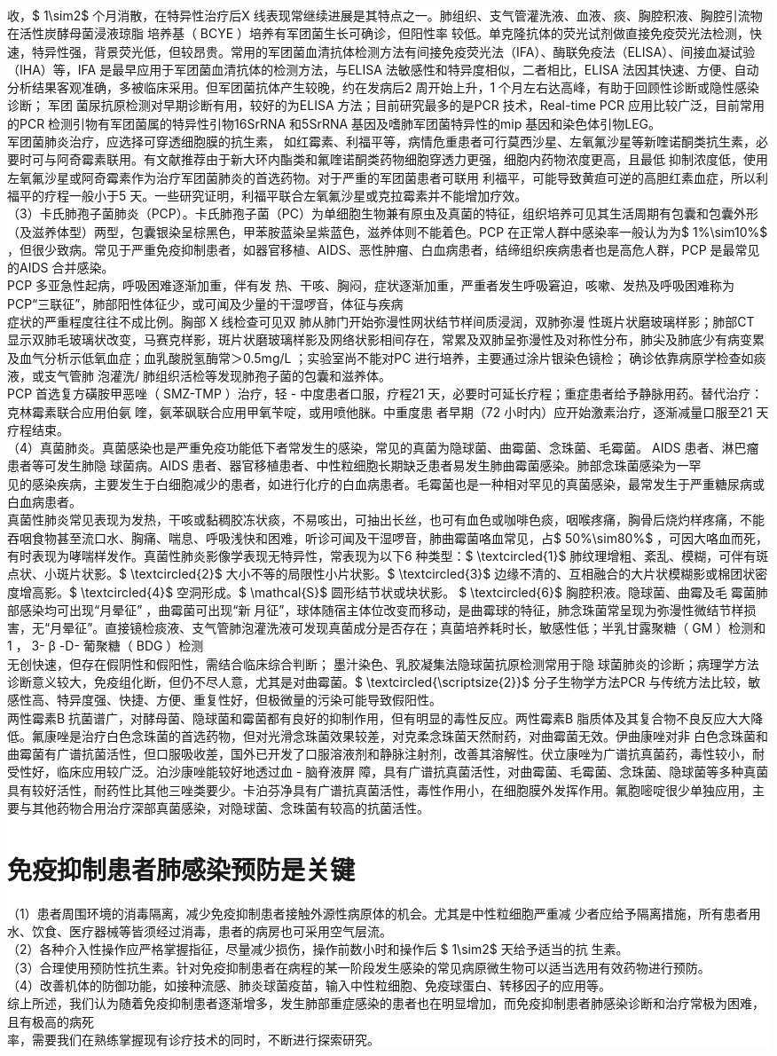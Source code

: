 收，$ 1\sim2$  个月消散，在特异性治疗后X 线表现常继续进展是其特点之一。肺组织、支气管灌洗液、血液、痰、胸腔积液、胸腔引流物在活性炭酵母菌浸液琼脂 培养基（ BCYE ）培养有军团菌生长可确诊，但阳性率 较低。单克隆抗体的荧光试剂做直接免疫荧光法检测，快速，特异性强，背景荧光低，但较昂贵。常用的军团菌血清抗体检测方法有间接免疫荧光法（IFA）、酶联免疫法（ELISA）、间接血凝试验（IHA）等，IFA 是最早应用于军团菌血清抗体的检测方法，与ELISA 法敏感性和特异度相似，二者相比，ELISA 法因其快速、方便、自动分析结果客观准确，多被临床采用。但军团菌抗体产生较晚，约在发病后2 周开始上升，1 个月左右达高峰，有助于回顾性诊断或隐性感染诊断； 军团 菌尿抗原检测对早期诊断有用，较好的为ELISA 方法；目前研究最多的是PCR 技术，Real-time PCR 应用比较广泛，目前常用的PCR 检测引物有军团菌属的特异性引物16SrRNA 和5SrRNA 基因及嗜肺军团菌特异性的mip 基因和染色体引物LEG。  
军团菌肺炎治疗，应选择可穿透细胞膜的抗生素， 如红霉素、利福平等，病情危重患者可行莫西沙星、左氧氟沙星等新喹诺酮类抗生素，必要时可与阿奇霉素联用。有文献推荐由于新大环内酯类和氟喹诺酮类药物细胞穿透力更强，细胞内药物浓度更高，且最低 抑制浓度低，使用左氧氟沙星或阿奇霉素作为治疗军团菌肺炎的首选药物。对于严重的军团菌患者可联用 利福平，可能导致黄疸可逆的高胆红素血症，所以利福平的疗程一般小于5 天。一些研究证明，利福平联合左氧氟沙星或克拉霉素并不能增加疗效。  
（3）卡氏肺孢子菌肺炎（PCP）。卡氏肺孢子菌（PC）为单细胞生物兼有原虫及真菌的特征，组织培养可见其生活周期有包囊和包囊外形（及滋养体型）两型，包囊银染呈棕黑色，甲苯胺蓝染呈紫蓝色，滋养体则不能着色。PCP 在正常人群中感染率一般认为为$ 1\%\sim10\%$ ，但很少致病。常见于严重免疫抑制患者，如器官移植、AIDS、恶性肿瘤、白血病患者，结缔组织疾病患者也是高危人群，PCP 是最常见的AIDS 合并感染。  
PCP  多亚急性起病，呼吸困难逐渐加重，伴有发 热、干咳、胸闷，症状逐渐加重，严重者发生呼吸窘迫，咳嗽、发热及呼吸困难称为PCP“三联征”，肺部阳性体征少，或可闻及少量的干湿啰音，体征与疾病  
症状的严重程度往往不成比例。胸部 X  线检查可见双 肺从肺门开始弥漫性网状结节样间质浸润，双肺弥漫 性斑片状磨玻璃样影；肺部CT 显示双肺毛玻璃状改变，马赛克样影，斑片状磨玻璃样影及网络状影相间存在，常累及双肺呈弥漫性及对称性分布，肺尖及肺底少有病变累及血气分析示低氧血症；血乳酸脱氢酶常＞0.5mg/L ；实验室尚不能对PC 进行培养，主要通过涂片银染色镜检； 确诊依靠病原学检查如痰液，或支气管肺 泡灌洗/ 肺组织活检等发现肺孢子菌的包囊和滋养体。  
PCP  首选复方磺胺甲恶唑（ SMZ-TMP ）治疗，轻 - 中度患者口服，疗程21 天，必要时可延长疗程；重症患者给予静脉用药。替代治疗： 克林霉素联合应用伯氨 喹，氨苯砜联合应用甲氧苄啶，或用喷他脒。中重度患 者早期（72 小时内）应开始激素治疗，逐渐减量口服至21 天疗程结束。  
（4）真菌肺炎。真菌感染也是严重免疫功能低下者常发生的感染，常见的真菌为隐球菌、曲霉菌、念珠菌、毛霉菌。 AIDS  患者、淋巴瘤患者等可发生肺隐 球菌病。AIDS 患者、器官移植患者、中性粒细胞长期缺乏患者易发生肺曲霉菌感染。肺部念珠菌感染为一罕  
见的感染疾病，主要发生于白细胞减少的患者，如进行化疗的白血病患者。毛霉菌也是一种相对罕见的真菌感染，最常发生于严重糖尿病或白血病患者。  
真菌性肺炎常见表现为发热，干咳或黏稠胶冻状痰，不易咳出，可抽出长丝，也可有血色或咖啡色痰，咽喉疼痛，胸骨后烧灼样疼痛，不能吞咽食物甚至流口水、胸痛、喘息、呼吸浅快和困难，听诊可闻及干湿啰音，肺曲霉菌咯血常见，占$ 50\%\sim80\%$ ，可因大咯血而死，有时表现为哮喘样发作。真菌性肺炎影像学表现无特异性，常表现为以下6 种类型：$ \textcircled{1}$    肺纹理增粗、紊乱、模糊，可伴有斑点状、小斑片状影。$ \textcircled{2}$    大小不等的局限性小片状影。$ \textcircled{3}$    边缘不清的、互相融合的大片状模糊影或棉团状密度增高影。$ \textcircled{4}$    空洞形成。$ \mathcal{S}$    圆形结节状或块状影。 $ \textcircled{6}$     胸腔积液。隐球菌、曲霉及毛 霉菌肺部感染均可出现“月晕征” ，曲霉菌可出现“新 月征”，球体随宿主体位改变而移动，是曲霉球的特征，肺念珠菌常呈现为弥漫性微结节样损害，无“月晕征”。直接镜检痰液、支气管肺泡灌洗液可发现真菌成分是否存在；真菌培养耗时长，敏感性低；半乳甘露聚糖（ GM ）检测和 1 ， 3- β -D-  葡聚糖（ BDG ）检测  
无创快速，但存在假阴性和假阳性，需结合临床综合判断； 墨汁染色、乳胶凝集法隐球菌抗原检测常用于隐 球菌肺炎的诊断；病理学方法诊断意义较大，免疫组化断，但仍不尽人意，尤其是对曲霉菌。$ \textcircled{\scriptsize{2}}$    分子生物学方法PCR 与传统方法比较，敏感性高、特异度强、快捷、方便、重复性好，但极微量的污染可能导致假阳性。  
两性霉素B 抗菌谱广，对酵母菌、隐球菌和霉菌都有良好的抑制作用，但有明显的毒性反应。两性霉素B 脂质体及其复合物不良反应大大降低。氟康唑是治疗白色念珠菌的首选药物，但对光滑念珠菌效果较差，对克柔念珠菌天然耐药，对曲霉菌无效。伊曲康唑对非 白色念珠菌和曲霉菌有广谱抗菌活性，但口服吸收差，国外已开发了口服溶液剂和静脉注射剂，改善其溶解性。伏立康唑为广谱抗真菌药，毒性较小，耐受性好，临床应用较广泛。泊沙康唑能较好地透过血 -  脑脊液屏 障，具有广谱抗真菌活性，对曲霉菌、毛霉菌、念珠菌、隐球菌等多种真菌具有较好活性，耐药性比其他三唑类要少。卡泊芬净具有广谱抗真菌活性，毒性作用小，在细胞膜外发挥作用。氟胞嘧啶很少单独应用，主  
要与其他药物合用治疗深部真菌感染，对隐球菌、念珠菌有较高的抗菌活性。  
#  免疫抑制患者肺感染预防是关键  
（1）患者周围环境的消毒隔离，减少免疫抑制患者接触外源性病原体的机会。尤其是中性粒细胞严重减 少者应给予隔离措施，所有患者用水、饮食、医疗器械等皆须经过消毒，患者的病房也可采用空气层流。  
（2）各种介入性操作应严格掌握指征，尽量减少损伤，操作前数小时和操作后 $ 1\sim2$   天给予适当的抗 生素。  
（3）合理使用预防性抗生素。针对免疫抑制患者在病程的某一阶段发生感染的常见病原微生物可以适当选用有效药物进行预防。  
（4）改善机体的防御功能，如接种流感、肺炎球菌疫苗，输入中性粒细胞、免疫球蛋白、转移因子的应用等。  
综上所述，我们认为随着免疫抑制患者逐渐增多，发生肺部重症感染的患者也在明显增加，而免疫抑制患者肺感染诊断和治疗常极为困难，且有极高的病死  
率，需要我们在熟练掌握现有诊疗技术的同时，不断进行探索研究。  
